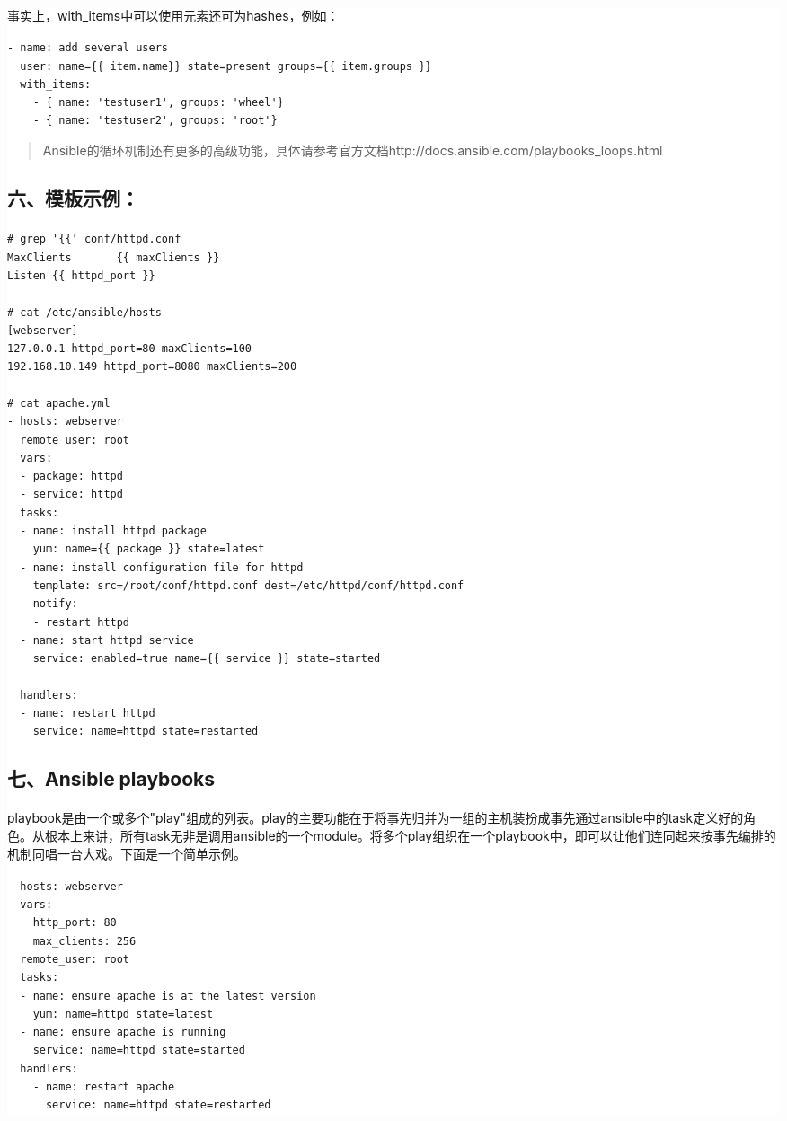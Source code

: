 事实上，with_items中可以使用元素还可为hashes，例如：

```
- name: add several users
  user: name={{ item.name}} state=present groups={{ item.groups }}
  with_items:
    - { name: 'testuser1', groups: 'wheel'}
    - { name: 'testuser2', groups: 'root'}
```

> Ansible的循环机制还有更多的高级功能，具体请参考官方文档http://docs.ansible.com/playbooks_loops.html

## 六、模板示例：

```
# grep '{{' conf/httpd.conf 
MaxClients       {{ maxClients }}
Listen {{ httpd_port }}

# cat /etc/ansible/hosts
[webserver]
127.0.0.1 httpd_port=80 maxClients=100
192.168.10.149 httpd_port=8080 maxClients=200

# cat apache.yml 
- hosts: webserver
  remote_user: root
  vars:
  - package: httpd
  - service: httpd
  tasks:
  - name: install httpd package
    yum: name={{ package }} state=latest
  - name: install configuration file for httpd
    template: src=/root/conf/httpd.conf dest=/etc/httpd/conf/httpd.conf
    notify: 
    - restart httpd
  - name: start httpd service
    service: enabled=true name={{ service }} state=started
  
  handlers:
  - name: restart httpd
    service: name=httpd state=restarted
```

## 七、Ansible playbooks

playbook是由一个或多个"play"组成的列表。play的主要功能在于将事先归并为一组的主机装扮成事先通过ansible中的task定义好的角色。从根本上来讲，所有task无非是调用ansible的一个module。将多个play组织在一个playbook中，即可以让他们连同起来按事先编排的机制同唱一台大戏。下面是一个简单示例。

```
- hosts: webserver
  vars:
    http_port: 80
    max_clients: 256
  remote_user: root
  tasks:
  - name: ensure apache is at the latest version
    yum: name=httpd state=latest
  - name: ensure apache is running
    service: name=httpd state=started
  handlers:
    - name: restart apache
      service: name=httpd state=restarted
```
